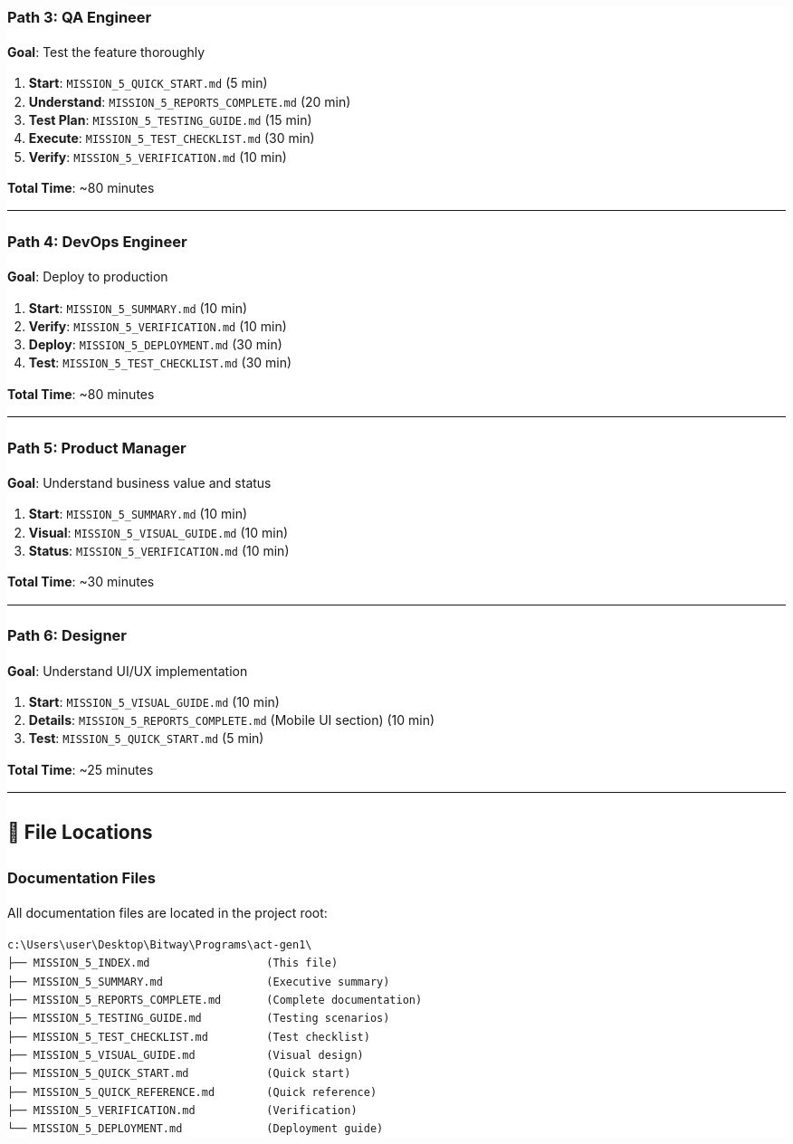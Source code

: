 ### Path 3: QA Engineer
**Goal**: Test the feature thoroughly

1. **Start**: `MISSION_5_QUICK_START.md` (5 min)
2. **Understand**: `MISSION_5_REPORTS_COMPLETE.md` (20 min)
3. **Test Plan**: `MISSION_5_TESTING_GUIDE.md` (15 min)
4. **Execute**: `MISSION_5_TEST_CHECKLIST.md` (30 min)
5. **Verify**: `MISSION_5_VERIFICATION.md` (10 min)

**Total Time**: ~80 minutes

---

### Path 4: DevOps Engineer
**Goal**: Deploy to production

1. **Start**: `MISSION_5_SUMMARY.md` (10 min)
2. **Verify**: `MISSION_5_VERIFICATION.md` (10 min)
3. **Deploy**: `MISSION_5_DEPLOYMENT.md` (30 min)
4. **Test**: `MISSION_5_TEST_CHECKLIST.md` (30 min)

**Total Time**: ~80 minutes

---

### Path 5: Product Manager
**Goal**: Understand business value and status

1. **Start**: `MISSION_5_SUMMARY.md` (10 min)
2. **Visual**: `MISSION_5_VISUAL_GUIDE.md` (10 min)
3. **Status**: `MISSION_5_VERIFICATION.md` (10 min)

**Total Time**: ~30 minutes

---

### Path 6: Designer
**Goal**: Understand UI/UX implementation

1. **Start**: `MISSION_5_VISUAL_GUIDE.md` (10 min)
2. **Details**: `MISSION_5_REPORTS_COMPLETE.md` (Mobile UI section) (10 min)
3. **Test**: `MISSION_5_QUICK_START.md` (5 min)

**Total Time**: ~25 minutes

---

## 📁 File Locations

### Documentation Files
All documentation files are located in the project root:
```
c:\Users\user\Desktop\Bitway\Programs\act-gen1\
├── MISSION_5_INDEX.md                  (This file)
├── MISSION_5_SUMMARY.md                (Executive summary)
├── MISSION_5_REPORTS_COMPLETE.md       (Complete documentation)
├── MISSION_5_TESTING_GUIDE.md          (Testing scenarios)
├── MISSION_5_TEST_CHECKLIST.md         (Test checklist)
├── MISSION_5_VISUAL_GUIDE.md           (Visual design)
├── MISSION_5_QUICK_START.md            (Quick start)
├── MISSION_5_QUICK_REFERENCE.md        (Quick reference)
├── MISSION_5_VERIFICATION.md           (Verification)
└── MISSION_5_DEPLOYMENT.md             (Deployment guide)
```
